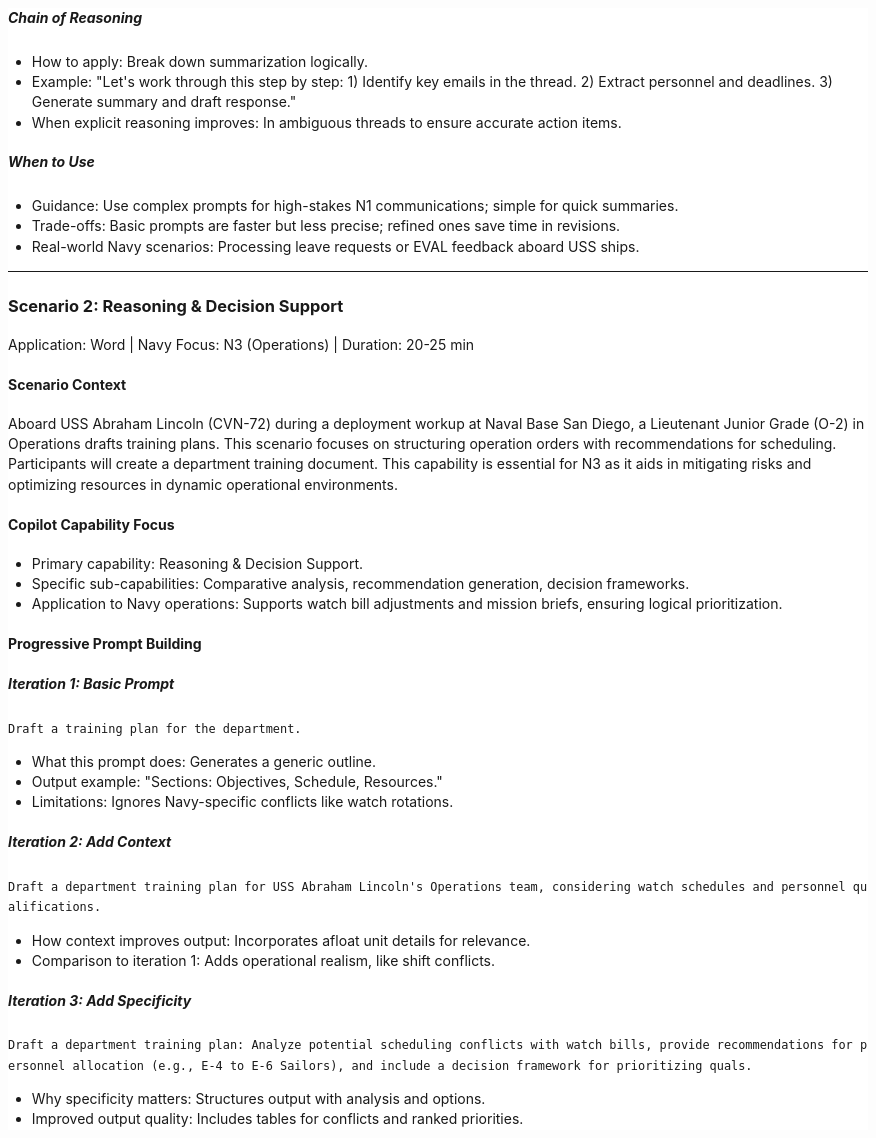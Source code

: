 ##### Chain of Reasoning
- How to apply: Break down summarization logically.
- Example: "Let's work through this step by step: 1) Identify key emails in the thread. 2) Extract personnel and deadlines. 3) Generate summary and draft response."
- When explicit reasoning improves: In ambiguous threads to ensure accurate action items.

##### When to Use
- Guidance: Use complex prompts for high-stakes N1 communications; simple for quick summaries.
- Trade-offs: Basic prompts are faster but less precise; refined ones save time in revisions.
- Real-world Navy scenarios: Processing leave requests or EVAL feedback aboard USS ships.

---

### Scenario 2: Reasoning & Decision Support
Application: Word | Navy Focus: N3 (Operations) | Duration: 20-25 min

#### Scenario Context
Aboard USS Abraham Lincoln (CVN-72) during a deployment workup at Naval Base San Diego, a Lieutenant Junior Grade (O-2) in Operations drafts training plans. This scenario focuses on structuring operation orders with recommendations for scheduling. Participants will create a department training document. This capability is essential for N3 as it aids in mitigating risks and optimizing resources in dynamic operational environments.

#### Copilot Capability Focus
- Primary capability: Reasoning & Decision Support.
- Specific sub-capabilities: Comparative analysis, recommendation generation, decision frameworks.
- Application to Navy operations: Supports watch bill adjustments and mission briefs, ensuring logical prioritization.

#### Progressive Prompt Building
##### Iteration 1: Basic Prompt
```
Draft a training plan for the department.
```
- What this prompt does: Generates a generic outline.
- Output example: "Sections: Objectives, Schedule, Resources."
- Limitations: Ignores Navy-specific conflicts like watch rotations.

##### Iteration 2: Add Context
```
Draft a department training plan for USS Abraham Lincoln's Operations team, considering watch schedules and personnel qualifications.
```
- How context improves output: Incorporates afloat unit details for relevance.
- Comparison to iteration 1: Adds operational realism, like shift conflicts.

##### Iteration 3: Add Specificity
```
Draft a department training plan: Analyze potential scheduling conflicts with watch bills, provide recommendations for personnel allocation (e.g., E-4 to E-6 Sailors), and include a decision framework for prioritizing quals.
```
- Why specificity matters: Structures output with analysis and options.
- Improved output quality: Includes tables for conflicts and ranked priorities.
